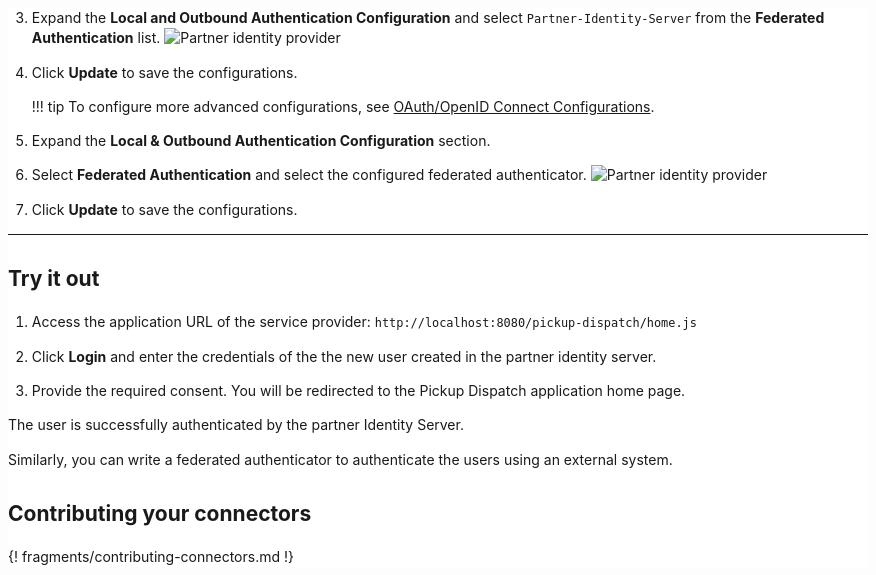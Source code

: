 3. Expand the **Local and Outbound Authentication Configuration** and select `Partner-Identity-Server` from the **Federated Authentication** list.
    ![Partner identity provider]({{base_path}}/assets/img/extend/partner-identity-provider.png)

4. Click **Update** to save the configurations.

    !!! tip
        To configure more advanced configurations, see [OAuth/OpenID Connect Configurations]({{base_path}}/guides/login/oauth-app-config-advanced).


5. Expand the **Local & Outbound Authentication Configuration** section.

6. Select **Federated Authentication** and select the configured federated authenticator.
    ![Partner identity provider]({{base_path}}/assets/img/extend/partner-identity-provider.png)

7. Click **Update** to save the configurations.

---

## Try it out

1. Access the application URL of the service provider: `http://localhost:8080/pickup-dispatch/home.js`

2. Click **Login** and enter the credentials of the the new user created in the partner identity server.

3. Provide the required consent. You will be redirected to the Pickup Dispatch application home page.

The user is successfully authenticated by the partner Identity Server.

Similarly, you can write a federated authenticator to authenticate the users using an external system.

## Contributing your connectors

{! fragments/contributing-connectors.md !}